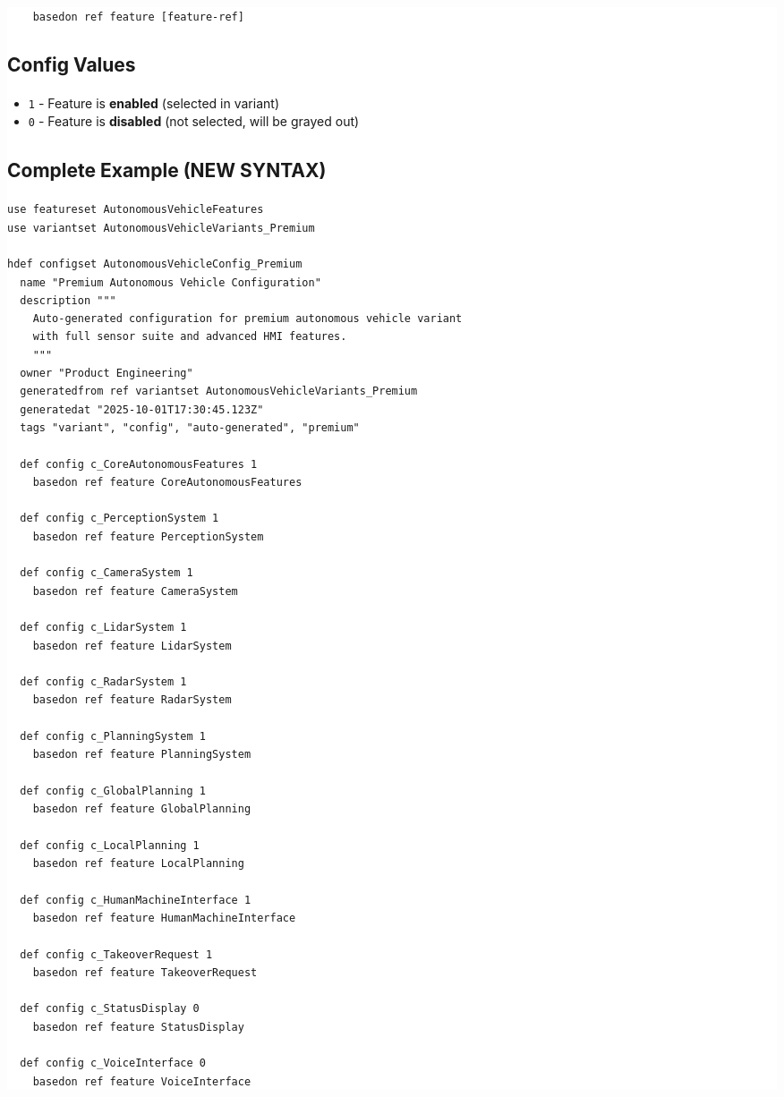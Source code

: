 ```
    basedon ref feature [feature-ref]
```

## Config Values
- `1` - Feature is **enabled** (selected in variant)
- `0` - Feature is **disabled** (not selected, will be grayed out)

## Complete Example (NEW SYNTAX)

```sylang
use featureset AutonomousVehicleFeatures
use variantset AutonomousVehicleVariants_Premium

hdef configset AutonomousVehicleConfig_Premium
  name "Premium Autonomous Vehicle Configuration"
  description """
    Auto-generated configuration for premium autonomous vehicle variant 
    with full sensor suite and advanced HMI features.
    """
  owner "Product Engineering"
  generatedfrom ref variantset AutonomousVehicleVariants_Premium
  generatedat "2025-10-01T17:30:45.123Z"
  tags "variant", "config", "auto-generated", "premium"

  def config c_CoreAutonomousFeatures 1
    basedon ref feature CoreAutonomousFeatures
    
  def config c_PerceptionSystem 1
    basedon ref feature PerceptionSystem
    
  def config c_CameraSystem 1
    basedon ref feature CameraSystem
    
  def config c_LidarSystem 1
    basedon ref feature LidarSystem
    
  def config c_RadarSystem 1
    basedon ref feature RadarSystem
    
  def config c_PlanningSystem 1
    basedon ref feature PlanningSystem
    
  def config c_GlobalPlanning 1
    basedon ref feature GlobalPlanning
    
  def config c_LocalPlanning 1
    basedon ref feature LocalPlanning
    
  def config c_HumanMachineInterface 1
    basedon ref feature HumanMachineInterface
    
  def config c_TakeoverRequest 1
    basedon ref feature TakeoverRequest
    
  def config c_StatusDisplay 0
    basedon ref feature StatusDisplay
    
  def config c_VoiceInterface 0
    basedon ref feature VoiceInterface
```
